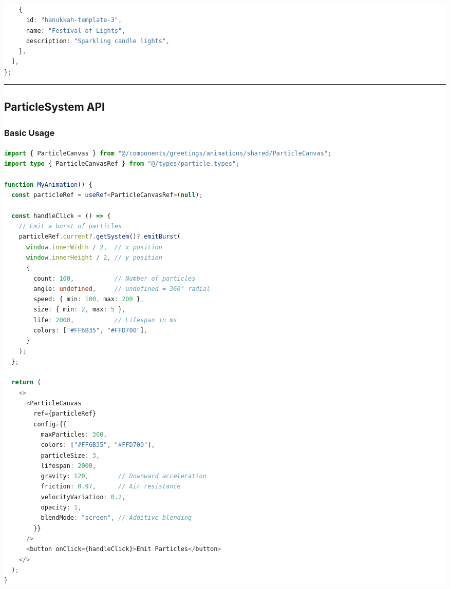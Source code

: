 ```typescript
    {
      id: "hanukkah-template-3",
      name: "Festival of Lights",
      description: "Sparkling candle lights",
    },
  ],
};
```

---

## ParticleSystem API

### Basic Usage

```typescript
import { ParticleCanvas } from "@/components/greetings/animations/shared/ParticleCanvas";
import type { ParticleCanvasRef } from "@/types/particle.types";

function MyAnimation() {
  const particleRef = useRef<ParticleCanvasRef>(null);

  const handleClick = () => {
    // Emit a burst of particles
    particleRef.current?.getSystem()?.emitBurst(
      window.innerWidth / 2,  // x position
      window.innerHeight / 2, // y position
      {
        count: 100,           // Number of particles
        angle: undefined,     // undefined = 360° radial
        speed: { min: 100, max: 200 },
        size: { min: 2, max: 5 },
        life: 2000,           // Lifespan in ms
        colors: ["#FF6B35", "#FFD700"],
      }
    );
  };

  return (
    <>
      <ParticleCanvas
        ref={particleRef}
        config={{
          maxParticles: 300,
          colors: ["#FF6B35", "#FFD700"],
          particleSize: 3,
          lifespan: 2000,
          gravity: 120,        // Downward acceleration
          friction: 0.97,      // Air resistance
          velocityVariation: 0.2,
          opacity: 1,
          blendMode: "screen", // Additive blending
        }}
      />
      <button onClick={handleClick}>Emit Particles</button>
    </>
  );
}
```
